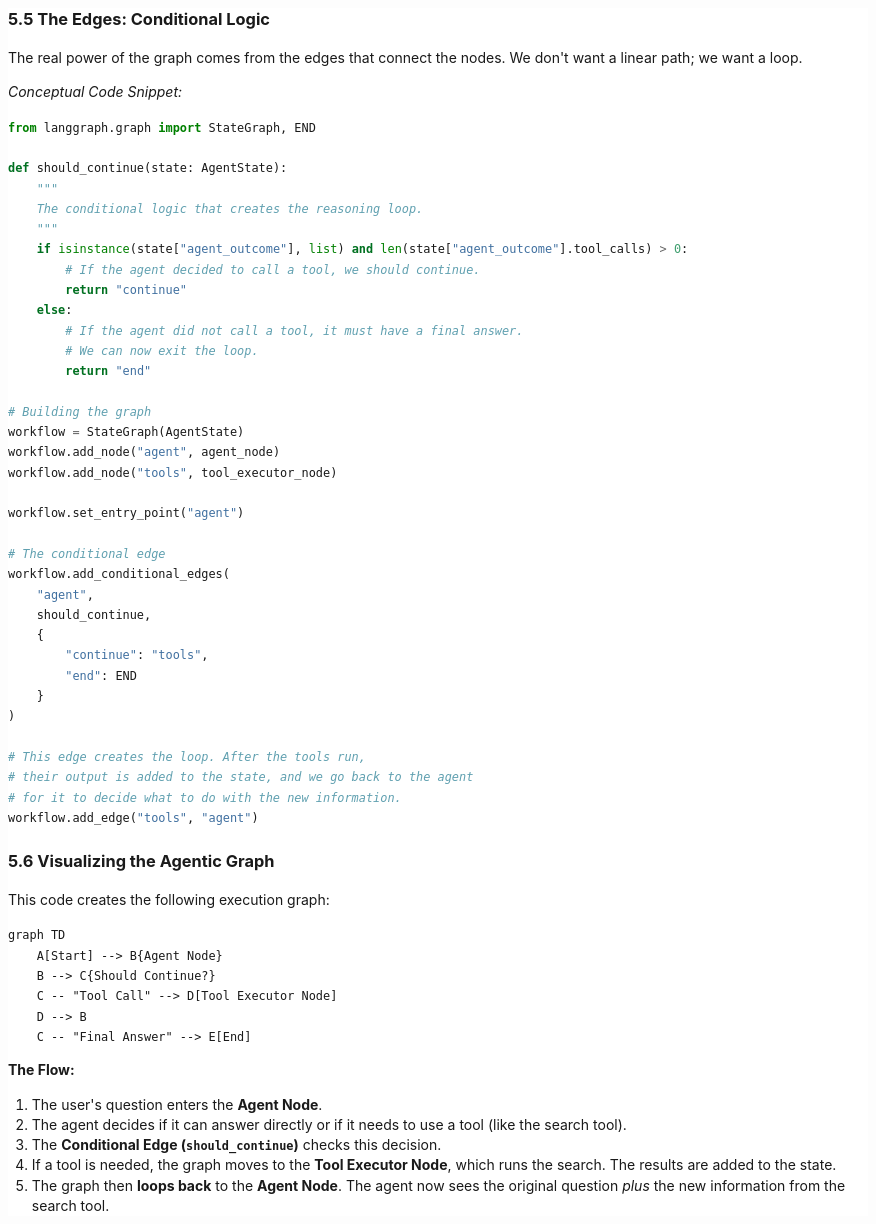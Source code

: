 ### 5.5 The Edges: Conditional Logic

The real power of the graph comes from the edges that connect the nodes. We don't want a linear path; we want a loop.

*Conceptual Code Snippet:*
```python
from langgraph.graph import StateGraph, END

def should_continue(state: AgentState):
    """
    The conditional logic that creates the reasoning loop.
    """
    if isinstance(state["agent_outcome"], list) and len(state["agent_outcome"].tool_calls) > 0:
        # If the agent decided to call a tool, we should continue.
        return "continue"
    else:
        # If the agent did not call a tool, it must have a final answer.
        # We can now exit the loop.
        return "end"

# Building the graph
workflow = StateGraph(AgentState)
workflow.add_node("agent", agent_node)
workflow.add_node("tools", tool_executor_node)

workflow.set_entry_point("agent")

# The conditional edge
workflow.add_conditional_edges(
    "agent",
    should_continue,
    {
        "continue": "tools",
        "end": END
    }
)

# This edge creates the loop. After the tools run,
# their output is added to the state, and we go back to the agent
# for it to decide what to do with the new information.
workflow.add_edge("tools", "agent")
```

### 5.6 Visualizing the Agentic Graph

This code creates the following execution graph:

```mermaid
graph TD
    A[Start] --> B{Agent Node}
    B --> C{Should Continue?}
    C -- "Tool Call" --> D[Tool Executor Node]
    D --> B
    C -- "Final Answer" --> E[End]
```
**The Flow:**
1.  The user's question enters the **Agent Node**.
2.  The agent decides if it can answer directly or if it needs to use a tool (like the search tool).
3.  The **Conditional Edge (`should_continue`)** checks this decision.
4.  If a tool is needed, the graph moves to the **Tool Executor Node**, which runs the search. The results are added to the state.
5.  The graph then **loops back** to the **Agent Node**. The agent now sees the original question *plus* the new information from the search tool.